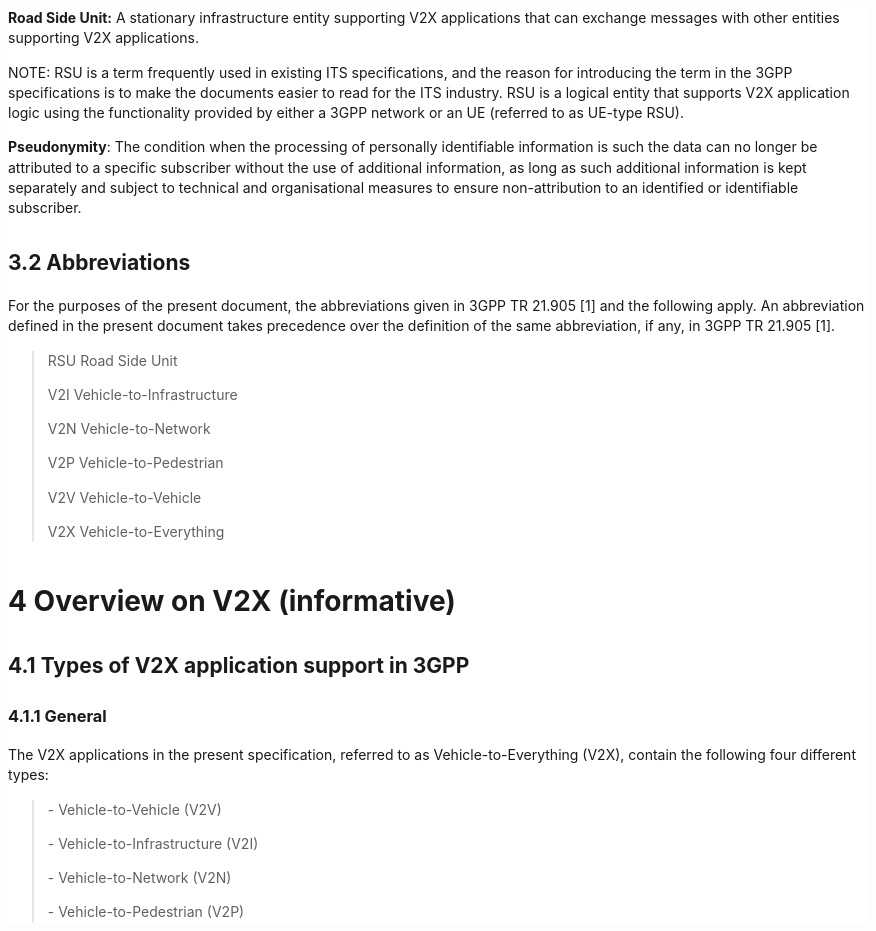**Road Side Unit:** A stationary infrastructure entity supporting V2X
applications that can exchange messages with other entities supporting
V2X applications.

NOTE: RSU is a term frequently used in existing ITS specifications, and
the reason for introducing the term in the 3GPP specifications is to
make the documents easier to read for the ITS industry. RSU is a logical
entity that supports V2X application logic using the functionality
provided by either a 3GPP network or an UE (referred to as UE-type RSU).

**Pseudonymity**: The condition when the processing of personally
identifiable information is such the data can no longer be attributed to
a specific subscriber without the use of additional information, as long
as such additional information is kept separately and subject to
technical and organisational measures to ensure non-attribution to an
identified or identifiable subscriber.

3.2 Abbreviations
-----------------

For the purposes of the present document, the abbreviations given in
3GPP TR 21.905 \[1\] and the following apply. An abbreviation defined in
the present document takes precedence over the definition of the same
abbreviation, if any, in 3GPP TR 21.905 \[1\].

> RSU Road Side Unit
>
> V2I Vehicle-to-Infrastructure
>
> V2N Vehicle-to-Network
>
> V2P Vehicle-to-Pedestrian
>
> V2V Vehicle-to-Vehicle
>
> V2X Vehicle-to-Everything

4 Overview on V2X (informative)
===============================

4.1 Types of V2X application support in 3GPP
--------------------------------------------

### 4.1.1 General

The V2X applications in the present specification, referred to as
Vehicle-to-Everything (V2X), contain the following four different types:

> \- Vehicle-to-Vehicle (V2V)
>
> \- Vehicle-to-Infrastructure (V2I)
>
> \- Vehicle-to-Network (V2N)
>
> \- Vehicle-to-Pedestrian (V2P)
